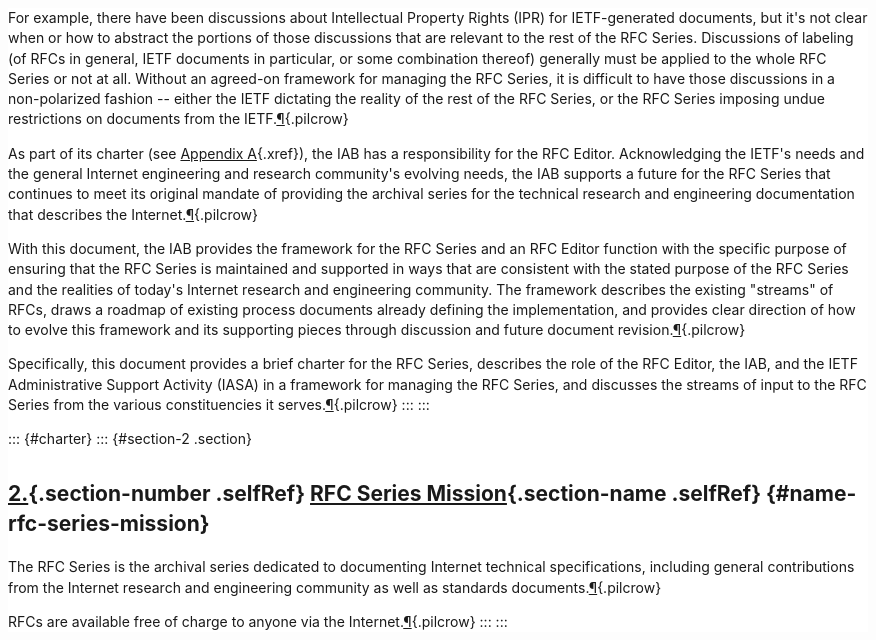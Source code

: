 For example, there have been discussions about Intellectual Property
Rights (IPR) for IETF-generated documents, but it\'s not clear when or
how to abstract the portions of those discussions that are relevant to
the rest of the RFC Series. Discussions of labeling (of RFCs in general,
IETF documents in particular, or some combination thereof) generally
must be applied to the whole RFC Series or not at all. Without an
agreed-on framework for managing the RFC Series, it is difficult to have
those discussions in a non-polarized fashion \-- either the IETF
dictating the reality of the rest of the RFC Series, or the RFC Series
imposing undue restrictions on documents from the
IETF.[¶](#section-1-7){.pilcrow}

As part of its charter (see [Appendix A](#iabcharterhistory){.xref}),
the IAB has a responsibility for the RFC Editor. Acknowledging the
IETF\'s needs and the general Internet engineering and research
community\'s evolving needs, the IAB supports a future for the RFC
Series that continues to meet its original mandate of providing the
archival series for the technical research and engineering documentation
that describes the Internet.[¶](#section-1-8){.pilcrow}

With this document, the IAB provides the framework for the RFC Series
and an RFC Editor function with the specific purpose of ensuring that
the RFC Series is maintained and supported in ways that are consistent
with the stated purpose of the RFC Series and the realities of today\'s
Internet research and engineering community. The framework describes the
existing \"streams\" of RFCs, draws a roadmap of existing process
documents already defining the implementation, and provides clear
direction of how to evolve this framework and its supporting pieces
through discussion and future document
revision.[¶](#section-1-9){.pilcrow}

Specifically, this document provides a brief charter for the RFC Series,
describes the role of the RFC Editor, the IAB, and the IETF
Administrative Support Activity (IASA) in a framework for managing the
RFC Series, and discusses the streams of input to the RFC Series from
the various constituencies it serves.[¶](#section-1-10){.pilcrow}
:::
:::

::: {#charter}
::: {#section-2 .section}
## [2.](#section-2){.section-number .selfRef} [RFC Series Mission](#name-rfc-series-mission){.section-name .selfRef} {#name-rfc-series-mission}

The RFC Series is the archival series dedicated to documenting Internet
technical specifications, including general contributions from the
Internet research and engineering community as well as standards
documents.[¶](#section-2-1){.pilcrow}

RFCs are available free of charge to anyone via the
Internet.[¶](#section-2-2){.pilcrow}
:::
:::
